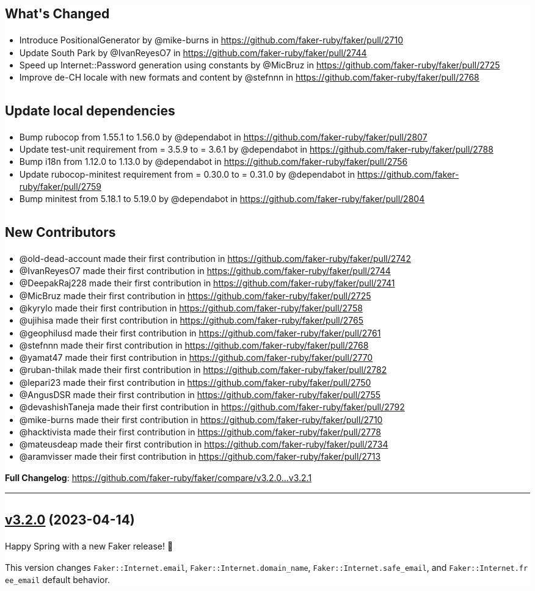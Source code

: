 ## What's Changed
* Introduce PositionalGenerator by @mike-burns in https://github.com/faker-ruby/faker/pull/2710
* Update South Park by @IvanReyesO7 in https://github.com/faker-ruby/faker/pull/2744
* Speed up Internet::Password generation using constants by @MicBruz in https://github.com/faker-ruby/faker/pull/2725
* Improve de-CH locale with new formats and content by @stefnnn in https://github.com/faker-ruby/faker/pull/2768

## Update local dependencies
* Bump rubocop from 1.55.1 to 1.56.0 by @dependabot in https://github.com/faker-ruby/faker/pull/2807
* Update test-unit requirement from = 3.5.9 to = 3.6.1 by @dependabot in https://github.com/faker-ruby/faker/pull/2788
* Bump i18n from 1.12.0 to 1.13.0 by @dependabot in https://github.com/faker-ruby/faker/pull/2756
* Update rubocop-minitest requirement from = 0.30.0 to = 0.31.0 by @dependabot in https://github.com/faker-ruby/faker/pull/2759
* Bump minitest from 5.18.1 to 5.19.0 by @dependabot in https://github.com/faker-ruby/faker/pull/2804

## New Contributors
* @old-dead-account made their first contribution in https://github.com/faker-ruby/faker/pull/2742
* @IvanReyesO7 made their first contribution in https://github.com/faker-ruby/faker/pull/2744
* @DeepakRaj228 made their first contribution in https://github.com/faker-ruby/faker/pull/2741
* @MicBruz made their first contribution in https://github.com/faker-ruby/faker/pull/2725
* @kyrylo made their first contribution in https://github.com/faker-ruby/faker/pull/2758
* @ujihisa made their first contribution in https://github.com/faker-ruby/faker/pull/2765
* @geophilusd made their first contribution in https://github.com/faker-ruby/faker/pull/2761
* @stefnnn made their first contribution in https://github.com/faker-ruby/faker/pull/2768
* @yamat47 made their first contribution in https://github.com/faker-ruby/faker/pull/2770
* @ruban-thilak made their first contribution in https://github.com/faker-ruby/faker/pull/2782
* @lepari23 made their first contribution in https://github.com/faker-ruby/faker/pull/2750
* @AngusDSR made their first contribution in https://github.com/faker-ruby/faker/pull/2755
* @devashishTaneja made their first contribution in https://github.com/faker-ruby/faker/pull/2792
* @mike-burns made their first contribution in https://github.com/faker-ruby/faker/pull/2710
* @hacktivista made their first contribution in https://github.com/faker-ruby/faker/pull/2778
* @mateusdeap made their first contribution in https://github.com/faker-ruby/faker/pull/2734
* @aramvisser made their first contribution in https://github.com/faker-ruby/faker/pull/2713

**Full Changelog**: https://github.com/faker-ruby/faker/compare/v3.2.0...v3.2.1

-------------------------

## [v3.2.0](https://github.com/faker-ruby/faker/tree/v3.2.0) (2023-04-14)

Happy Spring with a new Faker release! 🌼

This version changes `Faker::Internet.email`, `Faker::Internet.domain_name`, `Faker::Internet.safe_email`, and `Faker::Internet.free_email` default behavior.
